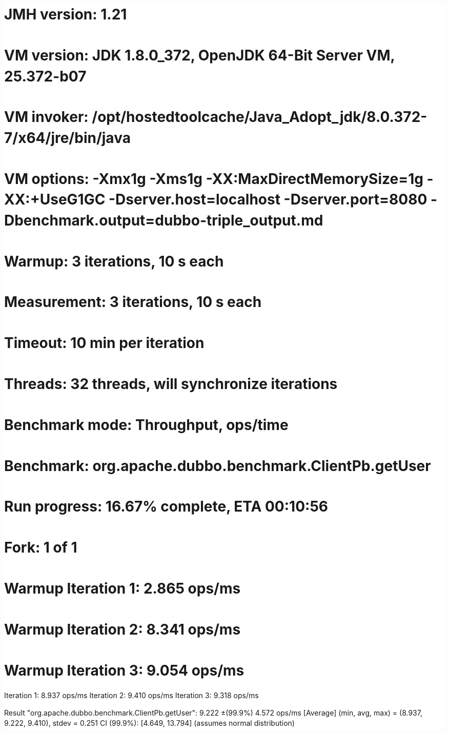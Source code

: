 
# JMH version: 1.21
# VM version: JDK 1.8.0_372, OpenJDK 64-Bit Server VM, 25.372-b07
# VM invoker: /opt/hostedtoolcache/Java_Adopt_jdk/8.0.372-7/x64/jre/bin/java
# VM options: -Xmx1g -Xms1g -XX:MaxDirectMemorySize=1g -XX:+UseG1GC -Dserver.host=localhost -Dserver.port=8080 -Dbenchmark.output=dubbo-triple_output.md
# Warmup: 3 iterations, 10 s each
# Measurement: 3 iterations, 10 s each
# Timeout: 10 min per iteration
# Threads: 32 threads, will synchronize iterations
# Benchmark mode: Throughput, ops/time
# Benchmark: org.apache.dubbo.benchmark.ClientPb.getUser

# Run progress: 16.67% complete, ETA 00:10:56
# Fork: 1 of 1
# Warmup Iteration   1: 2.865 ops/ms
# Warmup Iteration   2: 8.341 ops/ms
# Warmup Iteration   3: 9.054 ops/ms
Iteration   1: 8.937 ops/ms
Iteration   2: 9.410 ops/ms
Iteration   3: 9.318 ops/ms


Result "org.apache.dubbo.benchmark.ClientPb.getUser":
  9.222 ±(99.9%) 4.572 ops/ms [Average]
  (min, avg, max) = (8.937, 9.222, 9.410), stdev = 0.251
  CI (99.9%): [4.649, 13.794] (assumes normal distribution)
